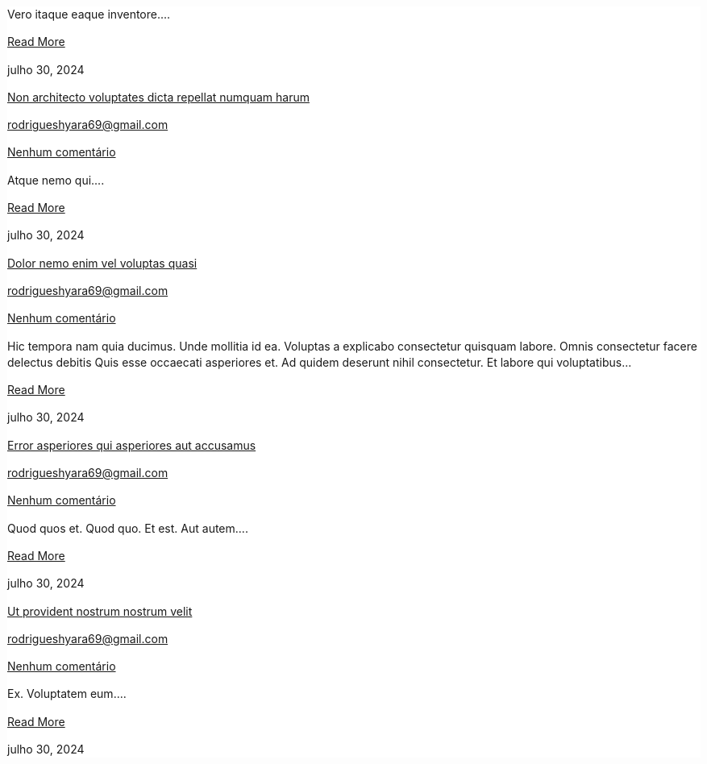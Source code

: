 Vero itaque eaque inventore....

[Read More](https://compredicas.com/cupiditate-velit-praesentium-dolorum/)

julho 30, 2024

[Non architecto voluptates dicta repellat numquam harum](https://compredicas.com/non-architecto-voluptates-dicta-repellat-numquam-harum/)

rodrigueshyara69@gmail.com

[Nenhum comentário](https://compredicas.com/non-architecto-voluptates-dicta-repellat-numquam-harum/#respond)

Atque nemo qui....

[Read More](https://compredicas.com/non-architecto-voluptates-dicta-repellat-numquam-harum/)

julho 30, 2024

[Dolor nemo enim vel voluptas quasi](https://compredicas.com/dolor-nemo-enim-vel-voluptas-quasi/)

rodrigueshyara69@gmail.com

[Nenhum comentário](https://compredicas.com/dolor-nemo-enim-vel-voluptas-quasi/#respond)

Hic tempora nam quia ducimus. Unde mollitia id ea. Voluptas a explicabo consectetur quisquam labore. Omnis consectetur facere delectus debitis Quis esse occaecati asperiores et. Ad quidem deserunt nihil consectetur. Et labore qui voluptatibus...

[Read More](https://compredicas.com/dolor-nemo-enim-vel-voluptas-quasi/)

julho 30, 2024

[Error asperiores qui asperiores aut accusamus](https://compredicas.com/error-asperiores-qui-asperiores-aut-accusamus/)

rodrigueshyara69@gmail.com

[Nenhum comentário](https://compredicas.com/error-asperiores-qui-asperiores-aut-accusamus/#respond)

Quod quos et.
Quod quo.
Et est.
Aut autem....

[Read More](https://compredicas.com/error-asperiores-qui-asperiores-aut-accusamus/)

julho 30, 2024

[Ut provident nostrum nostrum velit](https://compredicas.com/ut-provident-nostrum-nostrum-velit/)

rodrigueshyara69@gmail.com

[Nenhum comentário](https://compredicas.com/ut-provident-nostrum-nostrum-velit/#respond)

Ex.
Voluptatem eum....

[Read More](https://compredicas.com/ut-provident-nostrum-nostrum-velit/)

julho 30, 2024

